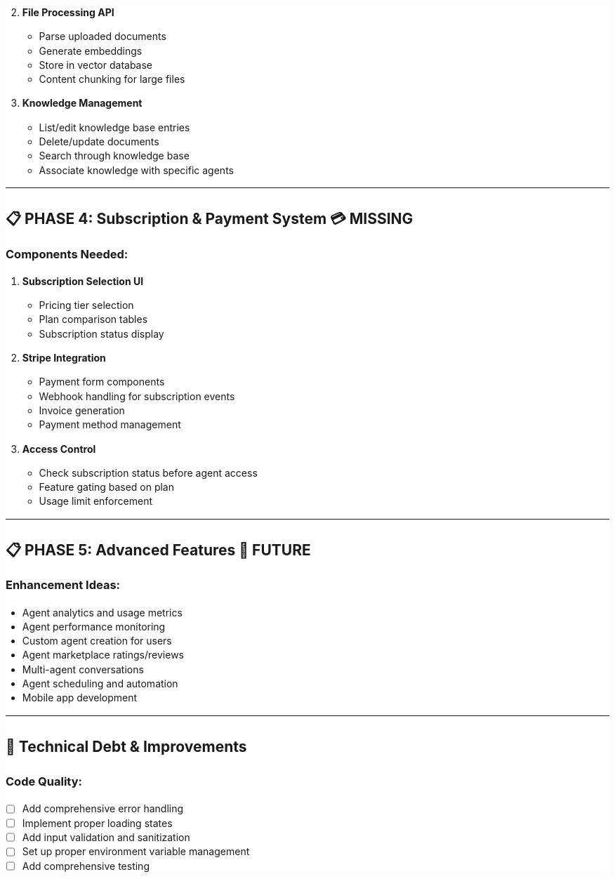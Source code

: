 2. **File Processing API**
   - Parse uploaded documents
   - Generate embeddings
   - Store in vector database
   - Content chunking for large files

3. **Knowledge Management**
   - List/edit knowledge base entries
   - Delete/update documents
   - Search through knowledge base
   - Associate knowledge with specific agents

---

## 📋 PHASE 4: Subscription & Payment System 💳 MISSING

### Components Needed:
1. **Subscription Selection UI**
   - Pricing tier selection
   - Plan comparison tables
   - Subscription status display

2. **Stripe Integration**
   - Payment form components
   - Webhook handling for subscription events
   - Invoice generation
   - Payment method management

3. **Access Control**
   - Check subscription status before agent access
   - Feature gating based on plan
   - Usage limit enforcement

---

## 📋 PHASE 5: Advanced Features 🎊 FUTURE

### Enhancement Ideas:
- Agent analytics and usage metrics
- Agent performance monitoring
- Custom agent creation for users
- Agent marketplace ratings/reviews
- Multi-agent conversations
- Agent scheduling and automation
- Mobile app development

---

## 🔧 Technical Debt & Improvements

### Code Quality:
- [ ] Add comprehensive error handling
- [ ] Implement proper loading states
- [ ] Add input validation and sanitization
- [ ] Set up proper environment variable management
- [ ] Add comprehensive testing
